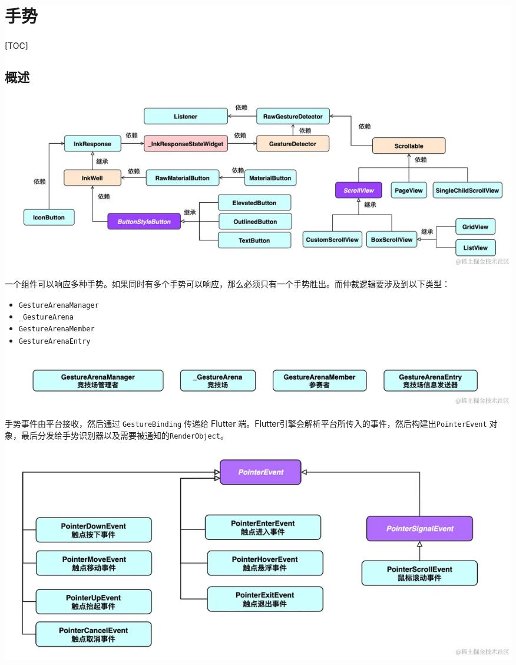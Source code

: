 # 手势

[TOC]

## 概述

![img](assets/2bb7ef6dd25f4b9b8e59c8814885b5b6tplv-k3u1fbpfcp-jj-mark1512000q75.webp)

一个组件可以响应多种手势。如果同时有多个手势可以响应，那么必须只有一个手势胜出。而仲裁逻辑要涉及到以下类型：

- `GestureArenaManager`
- `_GestureArena` 
- `GestureArenaMember` 
- `GestureArenaEntry` 



![img](assets/df6dabc7a4324eacac42647f0259ea43tplv-k3u1fbpfcp-jj-mark1512000q75.webp)

手势事件由平台接收，然后通过 `GestureBinding` 传递给 Flutter 端。Flutter引擎会解析平台所传入的事件，然后构建出`PointerEvent` 对象，最后分发给手势识别器以及需要被通知的`RenderObject`。

![img](assets/d4fde37803ee4557949e566352897052tplv-k3u1fbpfcp-jj-mark1512000q75.webp)
